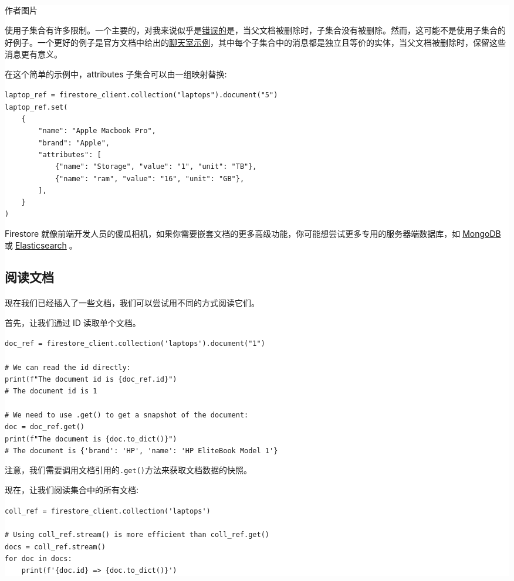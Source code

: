 作者图片

使用子集合有许多限制。一个主要的，对我来说似乎是[错误的](https://firebase.google.com/docs/firestore/data-model#subcollections)是，当父文档被删除时，子集合没有被删除。然而，这可能不是使用子集合的好例子。一个更好的例子是官方文档中给出的[聊天室示例](https://firebase.google.com/docs/firestore/data-model#subcollections)，其中每个子集合中的消息都是独立且等价的实体，当父文档被删除时，保留这些消息更有意义。

在这个简单的示例中，attributes 子集合可以由一组映射替换:

```
laptop_ref = firestore_client.collection("laptops").document("5")
laptop_ref.set(
    {
        "name": "Apple Macbook Pro",
        "brand": "Apple",
        "attributes": [
            {"name": "Storage", "value": "1", "unit": "TB"},
            {"name": "ram", "value": "16", "unit": "GB"},
        ],
    }
)
```

Firestore 就像前端开发人员的傻瓜相机，如果你需要嵌套文档的更多高级功能，你可能想尝试更多专用的服务器端数据库，如 [MongoDB](https://levelup.gitconnected.com/learn-advanced-mongodb-queries-for-nested-documents-using-elemmatch-from-practical-examples-ec432efc2c0f) 或 [Elasticsearch](https://lynn-kwong.medium.com/learn-advanced-crud-and-search-queries-for-nested-objects-in-elasticsearch-from-practical-examples-7aebc1408d6f) 。

## 阅读文档

现在我们已经插入了一些文档，我们可以尝试用不同的方式阅读它们。

首先，让我们通过 ID 读取单个文档。

```
doc_ref = firestore_client.collection('laptops').document("1")

# We can read the id directly:
print(f"The document id is {doc_ref.id}")
# The document id is 1

# We need to use .get() to get a snapshot of the document:
doc = doc_ref.get()
print(f"The document is {doc.to_dict()}")
# The document is {'brand': 'HP', 'name': 'HP EliteBook Model 1'}
```

注意，我们需要调用文档引用的`.get()`方法来获取文档数据的快照。

现在，让我们阅读集合中的所有文档:

```
coll_ref = firestore_client.collection('laptops')

# Using coll_ref.stream() is more efficient than coll_ref.get()
docs = coll_ref.stream()
for doc in docs:
    print(f'{doc.id} => {doc.to_dict()}')
```
